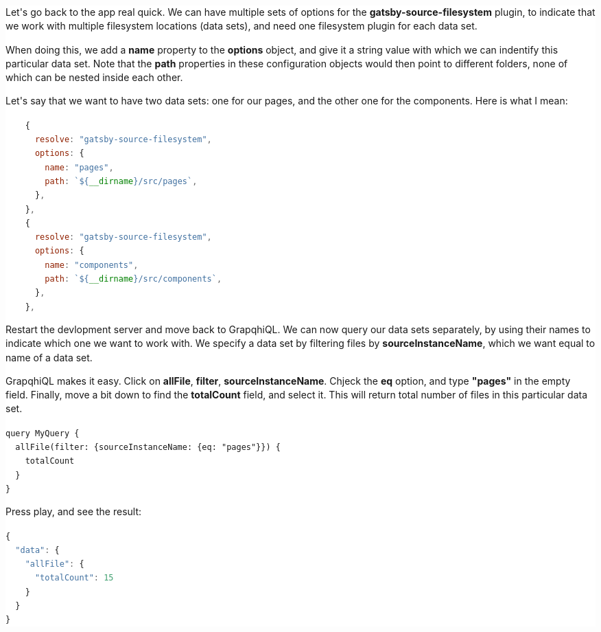 Let's go back to the app real quick. 
We can have multiple sets of options for the **gatsby-source-filesystem** plugin, to indicate that we work with multiple filesystem locations (data sets), and need one filesystem plugin for each data set. 

When doing this, we add a **name** property to the **options** object, and give it a string value with which we can indentify this particular data set.
Note that the **path** properties in these configuration objects would then point to different folders, none of which can be nested inside each other. 

Let's say that we want to have two data sets: one for our pages, and the other one for the components. Here is what I mean:

```js
    {
      resolve: "gatsby-source-filesystem",
      options: {
        name: "pages",
        path: `${__dirname}/src/pages`,
      },
    },
    {
      resolve: "gatsby-source-filesystem",
      options: {
        name: "components",
        path: `${__dirname}/src/components`,
      },
    },
```

Restart the devlopment server and move back to GrapqhiQL. 
We can now query our data sets separately, by using their names to indicate which one we want to work with. 
We specify a data set by filtering files by **sourceInstanceName**, which we want equal to name of a data set.

GrapqhiQL makes it easy. 
Click on **allFile**, **filter**, **sourceInstanceName**. Chjeck the **eq** option, and type **"pages"** in the empty field.
Finally, move a bit down to find the **totalCount** field, and select it. This will return total number of files in this particular data set.

```
query MyQuery {
  allFile(filter: {sourceInstanceName: {eq: "pages"}}) {
    totalCount
  }
}
```

Press play, and see the result:

```js
{
  "data": {
    "allFile": {
      "totalCount": 15
    }
  }
}
```
